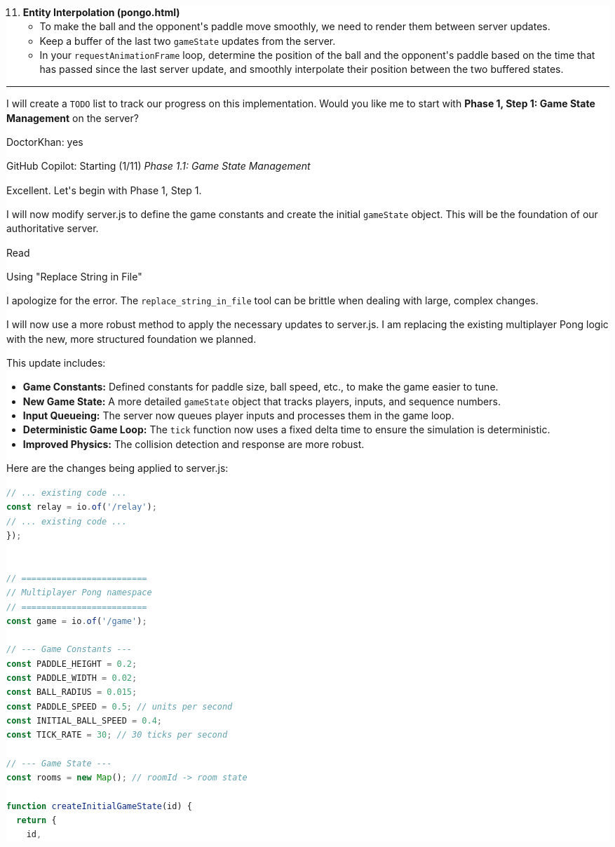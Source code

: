 11. **Entity Interpolation (pongo.html)**
    *   To make the ball and the opponent's paddle move smoothly, we need to render them between server updates.
    *   Keep a buffer of the last two `gameState` updates from the server.
    *   In your `requestAnimationFrame` loop, determine the position of the ball and the opponent's paddle based on the time that has passed since the last server update, and smoothly interpolate their position between the two buffered states.

---
I will create a `TODO` list to track our progress on this implementation. Would you like me to start with **Phase 1, Step 1: Game State Management** on the server?

DoctorKhan: yes

GitHub Copilot: Starting (1/11) *Phase 1.1: Game State Management*

Excellent. Let's begin with Phase 1, Step 1.

I will now modify server.js to define the game constants and create the initial `gameState` object. This will be the foundation of our authoritative server. 

Read [](file:///Users/khan/Projects/Elata-Apps/server/server.js)

Using "Replace String in File"

I apologize for the error. The `replace_string_in_file` tool can be brittle when dealing with large, complex changes.

I will now use a more robust method to apply the necessary updates to server.js. I am replacing the existing multiplayer Pong logic with the new, more structured foundation we planned.

This update includes:
*   **Game Constants:** Defined constants for paddle size, ball speed, etc., to make the game easier to tune.
*   **New Game State:** A more detailed `gameState` object that tracks players, inputs, and sequence numbers.
*   **Input Queueing:** The server now queues player inputs and processes them in the game loop.
*   **Deterministic Game Loop:** The `tick` function now uses a fixed delta time to ensure the simulation is deterministic.
*   **Improved Physics:** The collision detection and response are more robust.

Here are the changes being applied to server.js:

```javascript
// ... existing code ...
const relay = io.of('/relay');
// ... existing code ...
});


// =========================
// Multiplayer Pong namespace
// =========================
const game = io.of('/game');

// --- Game Constants ---
const PADDLE_HEIGHT = 0.2;
const PADDLE_WIDTH = 0.02;
const BALL_RADIUS = 0.015;
const PADDLE_SPEED = 0.5; // units per second
const INITIAL_BALL_SPEED = 0.4;
const TICK_RATE = 30; // 30 ticks per second

// --- Game State ---
const rooms = new Map(); // roomId -> room state

function createInitialGameState(id) {
  return {
    id,
```